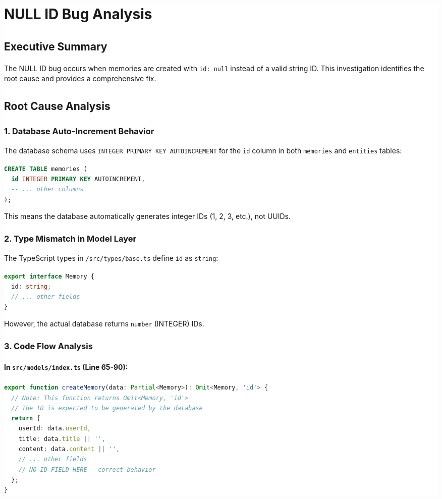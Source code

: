 # NULL ID Bug Analysis

## Executive Summary

The NULL ID bug occurs when memories are created with `id: null` instead of a valid string ID. This investigation identifies the root cause and provides a comprehensive fix.

## Root Cause Analysis

### 1. Database Auto-Increment Behavior

The database schema uses `INTEGER PRIMARY KEY AUTOINCREMENT` for the `id` column in both `memories` and `entities` tables:

```sql
CREATE TABLE memories (
  id INTEGER PRIMARY KEY AUTOINCREMENT,
  -- ... other columns
);
```

This means the database automatically generates integer IDs (1, 2, 3, etc.), not UUIDs.

### 2. Type Mismatch in Model Layer

The TypeScript types in `/src/types/base.ts` define `id` as `string`:

```typescript
export interface Memory {
  id: string;
  // ... other fields
}
```

However, the actual database returns `number` (INTEGER) IDs.

### 3. Code Flow Analysis

#### In `src/models/index.ts` (Line 65-90):

```typescript
export function createMemory(data: Partial<Memory>): Omit<Memory, 'id'> {
  // Note: This function returns Omit<Memory, 'id'>
  // The ID is expected to be generated by the database
  return {
    userId: data.userId,
    title: data.title || '',
    content: data.content || '',
    // ... other fields
    // NO ID FIELD HERE - correct behavior
  };
}
```
